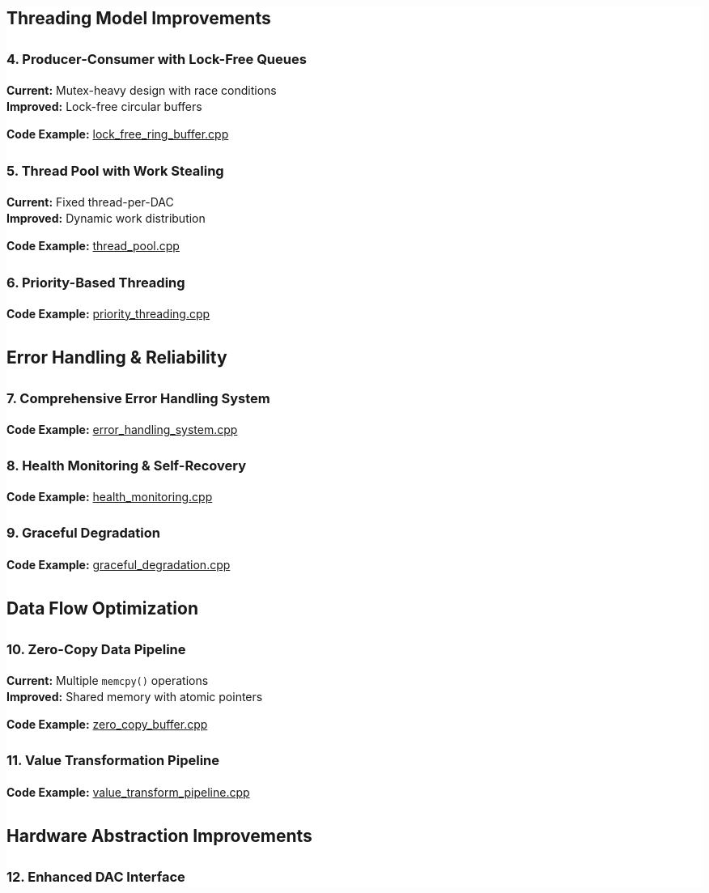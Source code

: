 ## Threading Model Improvements

### 4. Producer-Consumer with Lock-Free Queues

**Current:** Mutex-heavy design with race conditions  
**Improved:** Lock-free circular buffers

**Code Example:** [lock_free_ring_buffer.cpp](code_examples/lock_free_ring_buffer.cpp)

### 5. Thread Pool with Work Stealing

**Current:** Fixed thread-per-DAC  
**Improved:** Dynamic work distribution

**Code Example:** [thread_pool.cpp](code_examples/thread_pool.cpp)

### 6. Priority-Based Threading

**Code Example:** [priority_threading.cpp](code_examples/priority_threading.cpp)

## Error Handling & Reliability

### 7. Comprehensive Error Handling System

**Code Example:** [error_handling_system.cpp](code_examples/error_handling_system.cpp)

### 8. Health Monitoring & Self-Recovery

**Code Example:** [health_monitoring.cpp](code_examples/health_monitoring.cpp)

### 9. Graceful Degradation

**Code Example:** [graceful_degradation.cpp](code_examples/graceful_degradation.cpp)

## Data Flow Optimization

### 10. Zero-Copy Data Pipeline

**Current:** Multiple `memcpy()` operations  
**Improved:** Shared memory with atomic pointers

**Code Example:** [zero_copy_buffer.cpp](code_examples/zero_copy_buffer.cpp)

### 11. Value Transformation Pipeline

**Code Example:** [value_transform_pipeline.cpp](code_examples/value_transform_pipeline.cpp)

## Hardware Abstraction Improvements

### 12. Enhanced DAC Interface

